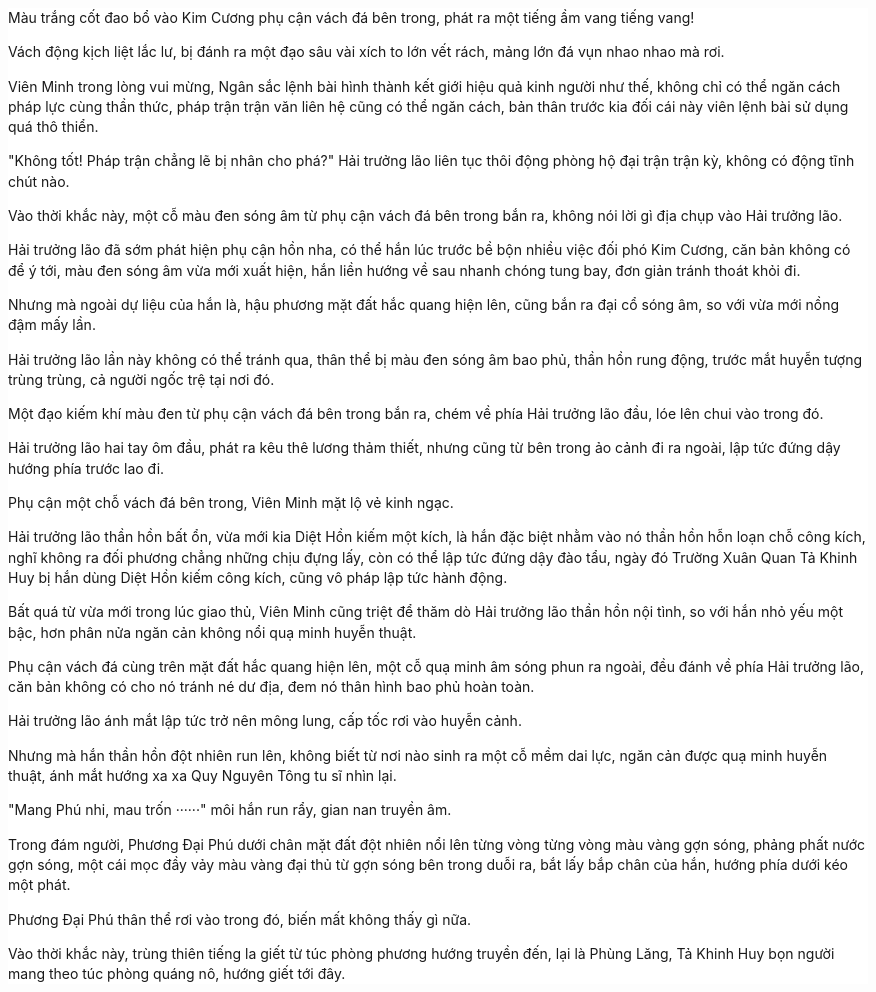 Màu trắng cốt đao bổ vào Kim Cương phụ cận vách đá bên trong, phát ra một tiếng ầm vang tiếng vang!

Vách động kịch liệt lắc lư, bị đánh ra một đạo sâu vài xích to lớn vết rách, mảng lớn đá vụn nhao nhao mà rơi.

Viên Minh trong lòng vui mừng, Ngân sắc lệnh bài hình thành kết giới hiệu quả kinh người như thế, không chỉ có thể ngăn cách pháp lực cùng thần thức, pháp trận trận văn liên hệ cũng có thể ngăn cách, bản thân trước kia đối cái này viên lệnh bài sử dụng quá thô thiển.

"Không tốt! Pháp trận chẳng lẽ bị nhân cho phá?" Hải trưởng lão liên tục thôi động phòng hộ đại trận trận kỳ, không có động tĩnh chút nào.

Vào thời khắc này, một cỗ màu đen sóng âm từ phụ cận vách đá bên trong bắn ra, không nói lời gì địa chụp vào Hải trưởng lão.

Hải trưởng lão đã sớm phát hiện phụ cận hồn nha, có thể hắn lúc trước bề bộn nhiều việc đối phó Kim Cương, căn bản không có để ý tới, màu đen sóng âm vừa mới xuất hiện, hắn liền hướng về sau nhanh chóng tung bay, đơn giản tránh thoát khỏi đi.

Nhưng mà ngoài dự liệu của hắn là, hậu phương mặt đất hắc quang hiện lên, cũng bắn ra đại cổ sóng âm, so với vừa mới nồng đậm mấy lần.

Hải trưởng lão lần này không có thể tránh qua, thân thể bị màu đen sóng âm bao phủ, thần hồn rung động, trước mắt huyễn tượng trùng trùng, cả người ngốc trệ tại nơi đó.

Một đạo kiếm khí màu đen từ phụ cận vách đá bên trong bắn ra, chém về phía Hải trưởng lão đầu, lóe lên chui vào trong đó.

Hải trưởng lão hai tay ôm đầu, phát ra kêu thê lương thảm thiết, nhưng cũng từ bên trong ảo cảnh đi ra ngoài, lập tức đứng dậy hướng phía trước lao đi.

Phụ cận một chỗ vách đá bên trong, Viên Minh mặt lộ vẻ kinh ngạc.

Hải trưởng lão thần hồn bất ổn, vừa mới kia Diệt Hồn kiếm một kích, là hắn đặc biệt nhằm vào nó thần hồn hỗn loạn chỗ công kích, nghĩ không ra đối phương chẳng những chịu đựng lấy, còn có thể lập tức đứng dậy đào tẩu, ngày đó Trường Xuân Quan Tả Khinh Huy bị hắn dùng Diệt Hồn kiếm công kích, cũng vô pháp lập tức hành động.

Bất quá từ vừa mới trong lúc giao thủ, Viên Minh cũng triệt để thăm dò Hải trưởng lão thần hồn nội tình, so với hắn nhỏ yếu một bậc, hơn phân nửa ngăn cản không nổi quạ minh huyễn thuật.

Phụ cận vách đá cùng trên mặt đất hắc quang hiện lên, một cỗ quạ minh âm sóng phun ra ngoài, đều đánh về phía Hải trưởng lão, căn bản không có cho nó tránh né dư địa, đem nó thân hình bao phủ hoàn toàn.

Hải trưởng lão ánh mắt lập tức trở nên mông lung, cấp tốc rơi vào huyễn cảnh.

Nhưng mà hắn thần hồn đột nhiên run lên, không biết từ nơi nào sinh ra một cỗ mềm dai lực, ngăn cản được quạ minh huyễn thuật, ánh mắt hướng xa xa Quy Nguyên Tông tu sĩ nhìn lại.

"Mang Phú nhi, mau trốn ······" môi hắn run rẩy, gian nan truyền âm.

Trong đám người, Phương Đại Phú dưới chân mặt đất đột nhiên nổi lên từng vòng từng vòng màu vàng gợn sóng, phảng phất nước gợn sóng, một cái mọc đầy vảy màu vàng đại thủ từ gợn sóng bên trong duỗi ra, bắt lấy bắp chân của hắn, hướng phía dưới kéo một phát.

Phương Đại Phú thân thể rơi vào trong đó, biến mất không thấy gì nữa.

Vào thời khắc này, trùng thiên tiếng la giết từ túc phòng phương hướng truyền đến, lại là Phùng Lăng, Tả Khinh Huy bọn người mang theo túc phòng quáng nô, hướng giết tới đây.
